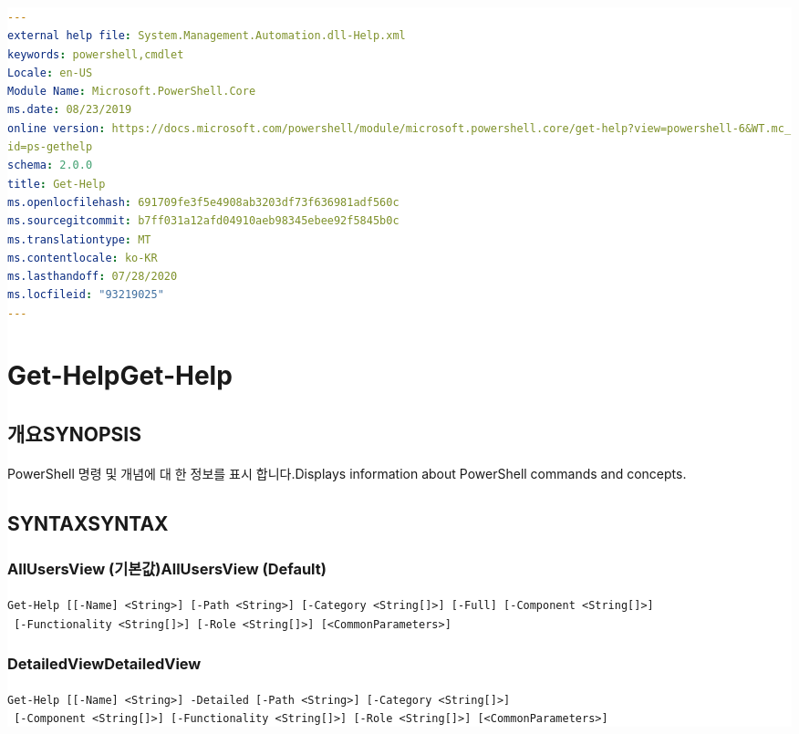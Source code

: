 ```yaml
---
external help file: System.Management.Automation.dll-Help.xml
keywords: powershell,cmdlet
Locale: en-US
Module Name: Microsoft.PowerShell.Core
ms.date: 08/23/2019
online version: https://docs.microsoft.com/powershell/module/microsoft.powershell.core/get-help?view=powershell-6&WT.mc_id=ps-gethelp
schema: 2.0.0
title: Get-Help
ms.openlocfilehash: 691709fe3f5e4908ab3203df73f636981adf560c
ms.sourcegitcommit: b7ff031a12afd04910aeb98345ebee92f5845b0c
ms.translationtype: MT
ms.contentlocale: ko-KR
ms.lasthandoff: 07/28/2020
ms.locfileid: "93219025"
---
```

# <span data-ttu-id="2da13-103">Get-Help</span><span class="sxs-lookup"><span data-stu-id="2da13-103">Get-Help</span></span>

## <span data-ttu-id="2da13-104">개요</span><span class="sxs-lookup"><span data-stu-id="2da13-104">SYNOPSIS</span></span>
<span data-ttu-id="2da13-105">PowerShell 명령 및 개념에 대 한 정보를 표시 합니다.</span><span class="sxs-lookup"><span data-stu-id="2da13-105">Displays information about PowerShell commands and concepts.</span></span>

## <span data-ttu-id="2da13-106">SYNTAX</span><span class="sxs-lookup"><span data-stu-id="2da13-106">SYNTAX</span></span>

### <span data-ttu-id="2da13-107">AllUsersView (기본값)</span><span class="sxs-lookup"><span data-stu-id="2da13-107">AllUsersView (Default)</span></span>

```
Get-Help [[-Name] <String>] [-Path <String>] [-Category <String[]>] [-Full] [-Component <String[]>]
 [-Functionality <String[]>] [-Role <String[]>] [<CommonParameters>]
```

### <span data-ttu-id="2da13-108">DetailedView</span><span class="sxs-lookup"><span data-stu-id="2da13-108">DetailedView</span></span>

```
Get-Help [[-Name] <String>] -Detailed [-Path <String>] [-Category <String[]>]
 [-Component <String[]>] [-Functionality <String[]>] [-Role <String[]>] [<CommonParameters>]
```

